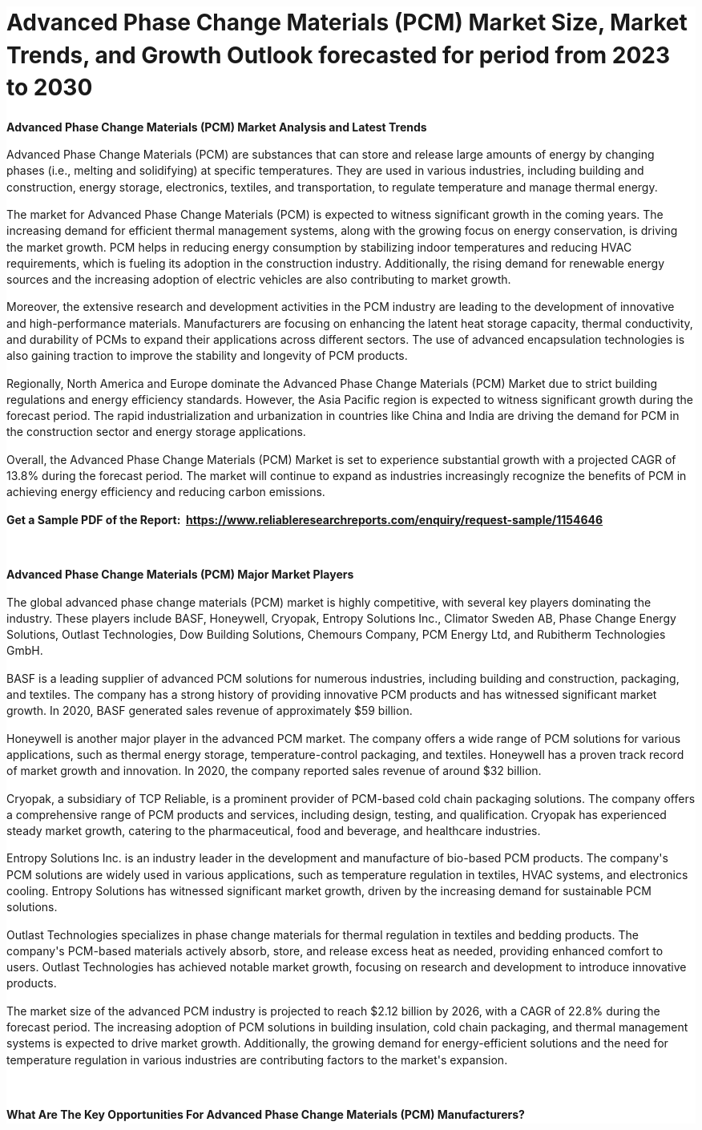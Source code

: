<p><h1>Advanced Phase Change Materials (PCM) Market Size, Market Trends, and Growth Outlook forecasted for period from 2023 to 2030</h1></p><p><strong>Advanced Phase Change Materials (PCM) Market Analysis and Latest Trends</strong></p>
<p><p>Advanced Phase Change Materials (PCM) are substances that can store and release large amounts of energy by changing phases (i.e., melting and solidifying) at specific temperatures. They are used in various industries, including building and construction, energy storage, electronics, textiles, and transportation, to regulate temperature and manage thermal energy.</p><p>The market for Advanced Phase Change Materials (PCM) is expected to witness significant growth in the coming years. The increasing demand for efficient thermal management systems, along with the growing focus on energy conservation, is driving the market growth. PCM helps in reducing energy consumption by stabilizing indoor temperatures and reducing HVAC requirements, which is fueling its adoption in the construction industry. Additionally, the rising demand for renewable energy sources and the increasing adoption of electric vehicles are also contributing to market growth.</p><p>Moreover, the extensive research and development activities in the PCM industry are leading to the development of innovative and high-performance materials. Manufacturers are focusing on enhancing the latent heat storage capacity, thermal conductivity, and durability of PCMs to expand their applications across different sectors. The use of advanced encapsulation technologies is also gaining traction to improve the stability and longevity of PCM products.</p><p>Regionally, North America and Europe dominate the Advanced Phase Change Materials (PCM) Market due to strict building regulations and energy efficiency standards. However, the Asia Pacific region is expected to witness significant growth during the forecast period. The rapid industrialization and urbanization in countries like China and India are driving the demand for PCM in the construction sector and energy storage applications.</p><p>Overall, the Advanced Phase Change Materials (PCM) Market is set to experience substantial growth with a projected CAGR of 13.8% during the forecast period. The market will continue to expand as industries increasingly recognize the benefits of PCM in achieving energy efficiency and reducing carbon emissions.</p></p>
<p><strong>Get a Sample PDF of the Report:&nbsp; <a href="https://www.reliableresearchreports.com/enquiry/request-sample/1154646">https://www.reliableresearchreports.com/enquiry/request-sample/1154646</a></strong></p>
<p>&nbsp;</p>
<p><strong>Advanced Phase Change Materials (PCM) Major Market Players</strong></p>
<p><p>The global advanced phase change materials (PCM) market is highly competitive, with several key players dominating the industry. These players include BASF, Honeywell, Cryopak, Entropy Solutions Inc., Climator Sweden AB, Phase Change Energy Solutions, Outlast Technologies, Dow Building Solutions, Chemours Company, PCM Energy Ltd, and Rubitherm Technologies GmbH.</p><p>BASF is a leading supplier of advanced PCM solutions for numerous industries, including building and construction, packaging, and textiles. The company has a strong history of providing innovative PCM products and has witnessed significant market growth. In 2020, BASF generated sales revenue of approximately $59 billion.</p><p>Honeywell is another major player in the advanced PCM market. The company offers a wide range of PCM solutions for various applications, such as thermal energy storage, temperature-control packaging, and textiles. Honeywell has a proven track record of market growth and innovation. In 2020, the company reported sales revenue of around $32 billion.</p><p>Cryopak, a subsidiary of TCP Reliable, is a prominent provider of PCM-based cold chain packaging solutions. The company offers a comprehensive range of PCM products and services, including design, testing, and qualification. Cryopak has experienced steady market growth, catering to the pharmaceutical, food and beverage, and healthcare industries.</p><p>Entropy Solutions Inc. is an industry leader in the development and manufacture of bio-based PCM products. The company's PCM solutions are widely used in various applications, such as temperature regulation in textiles, HVAC systems, and electronics cooling. Entropy Solutions has witnessed significant market growth, driven by the increasing demand for sustainable PCM solutions.</p><p>Outlast Technologies specializes in phase change materials for thermal regulation in textiles and bedding products. The company's PCM-based materials actively absorb, store, and release excess heat as needed, providing enhanced comfort to users. Outlast Technologies has achieved notable market growth, focusing on research and development to introduce innovative products.</p><p>The market size of the advanced PCM industry is projected to reach $2.12 billion by 2026, with a CAGR of 22.8% during the forecast period. The increasing adoption of PCM solutions in building insulation, cold chain packaging, and thermal management systems is expected to drive market growth. Additionally, the growing demand for energy-efficient solutions and the need for temperature regulation in various industries are contributing factors to the market's expansion.</p></p>
<p>&nbsp;</p>
<p><strong>What Are The Key Opportunities For Advanced Phase Change Materials (PCM) Manufacturers?</strong></p>